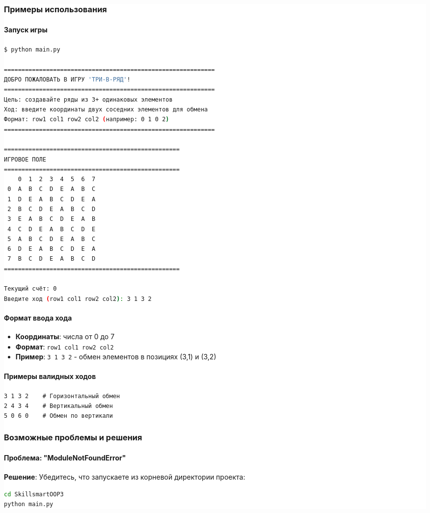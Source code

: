 ### Примеры использования

#### Запуск игры
```bash
$ python main.py

============================================================
ДОБРО ПОЖАЛОВАТЬ В ИГРУ 'ТРИ-В-РЯД'!
============================================================
Цель: создавайте ряды из 3+ одинаковых элементов
Ход: введите координаты двух соседних элементов для обмена
Формат: row1 col1 row2 col2 (например: 0 1 0 2)
============================================================

==================================================
ИГРОВОЕ ПОЛЕ
==================================================
    0  1  2  3  4  5  6  7
 0  A  B  C  D  E  A  B  C
 1  D  E  A  B  C  D  E  A
 2  B  C  D  E  A  B  C  D
 3  E  A  B  C  D  E  A  B
 4  C  D  E  A  B  C  D  E
 5  A  B  C  D  E  A  B  C
 6  D  E  A  B  C  D  E  A
 7  B  C  D  E  A  B  C  D
==================================================

Текущий счёт: 0
Введите ход (row1 col1 row2 col2): 3 1 3 2
```

#### Формат ввода хода
- **Координаты**: числа от 0 до 7
- **Формат**: `row1 col1 row2 col2`
- **Пример**: `3 1 3 2` - обмен элементов в позициях (3,1) и (3,2)

#### Примеры валидных ходов
```
3 1 3 2    # Горизонтальный обмен
2 4 3 4    # Вертикальный обмен
5 0 6 0    # Обмен по вертикали
```

### Возможные проблемы и решения

#### Проблема: "ModuleNotFoundError"
**Решение**: Убедитесь, что запускаете из корневой директории проекта:
```bash
cd SkillsmartOOP3
python main.py
```
